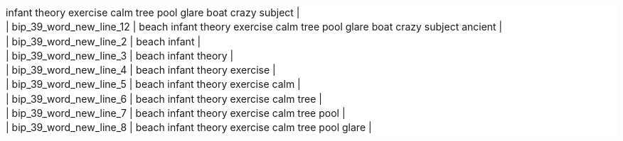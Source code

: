 infant
theory
exercise
calm
tree
pool
glare
boat
crazy
subject |  
| bip_39_word_new_line_12 | beach
infant
theory
exercise
calm
tree
pool
glare
boat
crazy
subject
ancient |  
| bip_39_word_new_line_2 | beach
infant |  
| bip_39_word_new_line_3 | beach
infant
theory |  
| bip_39_word_new_line_4 | beach
infant
theory
exercise |  
| bip_39_word_new_line_5 | beach
infant
theory
exercise
calm |  
| bip_39_word_new_line_6 | beach
infant
theory
exercise
calm
tree |  
| bip_39_word_new_line_7 | beach
infant
theory
exercise
calm
tree
pool |  
| bip_39_word_new_line_8 | beach
infant
theory
exercise
calm
tree
pool
glare |  